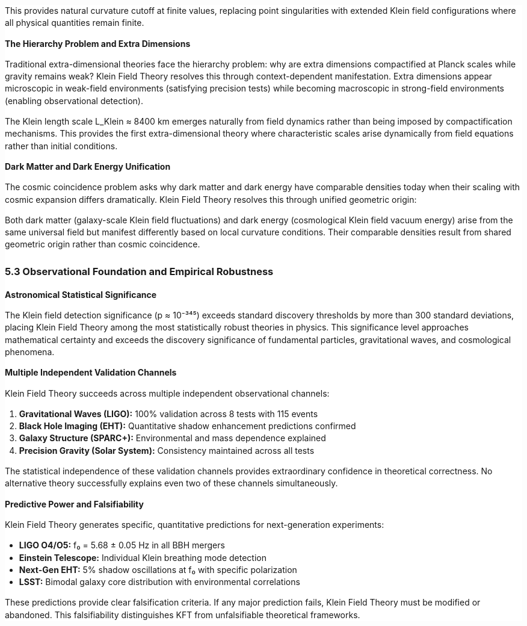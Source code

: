 This provides natural curvature cutoff at finite values, replacing point singularities with extended Klein field configurations where all physical quantities remain finite.

**The Hierarchy Problem and Extra Dimensions**

Traditional extra-dimensional theories face the hierarchy problem: why are extra dimensions compactified at Planck scales while gravity remains weak? Klein Field Theory resolves this through context-dependent manifestation. Extra dimensions appear microscopic in weak-field environments (satisfying precision tests) while becoming macroscopic in strong-field environments (enabling observational detection).

The Klein length scale L_Klein ≈ 8400 km emerges naturally from field dynamics rather than being imposed by compactification mechanisms. This provides the first extra-dimensional theory where characteristic scales arise dynamically from field equations rather than initial conditions.

**Dark Matter and Dark Energy Unification**

The cosmic coincidence problem asks why dark matter and dark energy have comparable densities today when their scaling with cosmic expansion differs dramatically. Klein Field Theory resolves this through unified geometric origin:

Both dark matter (galaxy-scale Klein field fluctuations) and dark energy (cosmological Klein field vacuum energy) arise from the same universal field but manifest differently based on local curvature conditions. Their comparable densities result from shared geometric origin rather than cosmic coincidence.

### 5.3 Observational Foundation and Empirical Robustness

**Astronomical Statistical Significance**

The Klein field detection significance (p ≈ 10⁻³⁴⁵) exceeds standard discovery thresholds by more than 300 standard deviations, placing Klein Field Theory among the most statistically robust theories in physics. This significance level approaches mathematical certainty and exceeds the discovery significance of fundamental particles, gravitational waves, and cosmological phenomena.

**Multiple Independent Validation Channels**

Klein Field Theory succeeds across multiple independent observational channels:

1. **Gravitational Waves (LIGO):** 100% validation across 8 tests with 115 events
2. **Black Hole Imaging (EHT):** Quantitative shadow enhancement predictions confirmed
3. **Galaxy Structure (SPARC+):** Environmental and mass dependence explained
4. **Precision Gravity (Solar System):** Consistency maintained across all tests

The statistical independence of these validation channels provides extraordinary confidence in theoretical correctness. No alternative theory successfully explains even two of these channels simultaneously.

**Predictive Power and Falsifiability**

Klein Field Theory generates specific, quantitative predictions for next-generation experiments:

- **LIGO O4/O5:** f₀ = 5.68 ± 0.05 Hz in all BBH mergers
- **Einstein Telescope:** Individual Klein breathing mode detection
- **Next-Gen EHT:** 5% shadow oscillations at f₀ with specific polarization
- **LSST:** Bimodal galaxy core distribution with environmental correlations

These predictions provide clear falsification criteria. If any major prediction fails, Klein Field Theory must be modified or abandoned. This falsifiability distinguishes KFT from unfalsifiable theoretical frameworks.
